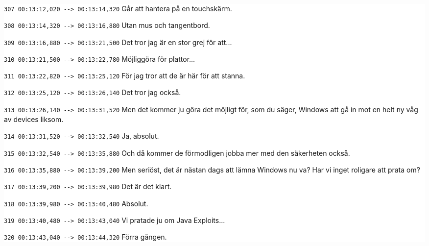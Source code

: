 

`307 00:13:12,020 --> 00:13:14,320`
Går att hantera på en touchskärm.



`308 00:13:14,320 --> 00:13:16,880`
Utan mus och tangentbord.



`309 00:13:16,880 --> 00:13:21,500`
Det tror jag är en stor grej för att...



`310 00:13:21,500 --> 00:13:22,780`
Möjliggöra för plattor...



`311 00:13:22,820 --> 00:13:25,120`
För jag tror att de är här för att stanna.



`312 00:13:25,120 --> 00:13:26,140`
Det tror jag också.



`313 00:13:26,140 --> 00:13:31,520`
Men det kommer ju göra det möjligt för, som du säger, Windows att gå in mot en helt ny våg av devices liksom.



`314 00:13:31,520 --> 00:13:32,540`
Ja, absolut.



`315 00:13:32,540 --> 00:13:35,880`
Och då kommer de förmodligen jobba mer med den säkerheten också.



`316 00:13:35,880 --> 00:13:39,200`
Men seriöst, det är nästan dags att lämna Windows nu va? Har vi inget roligare att prata om?



`317 00:13:39,200 --> 00:13:39,980`
Det är det klart.



`318 00:13:39,980 --> 00:13:40,480`
Absolut.



`319 00:13:40,480 --> 00:13:43,040`
Vi pratade ju om Java Exploits...



`320 00:13:43,040 --> 00:13:44,320`
Förra gången.
